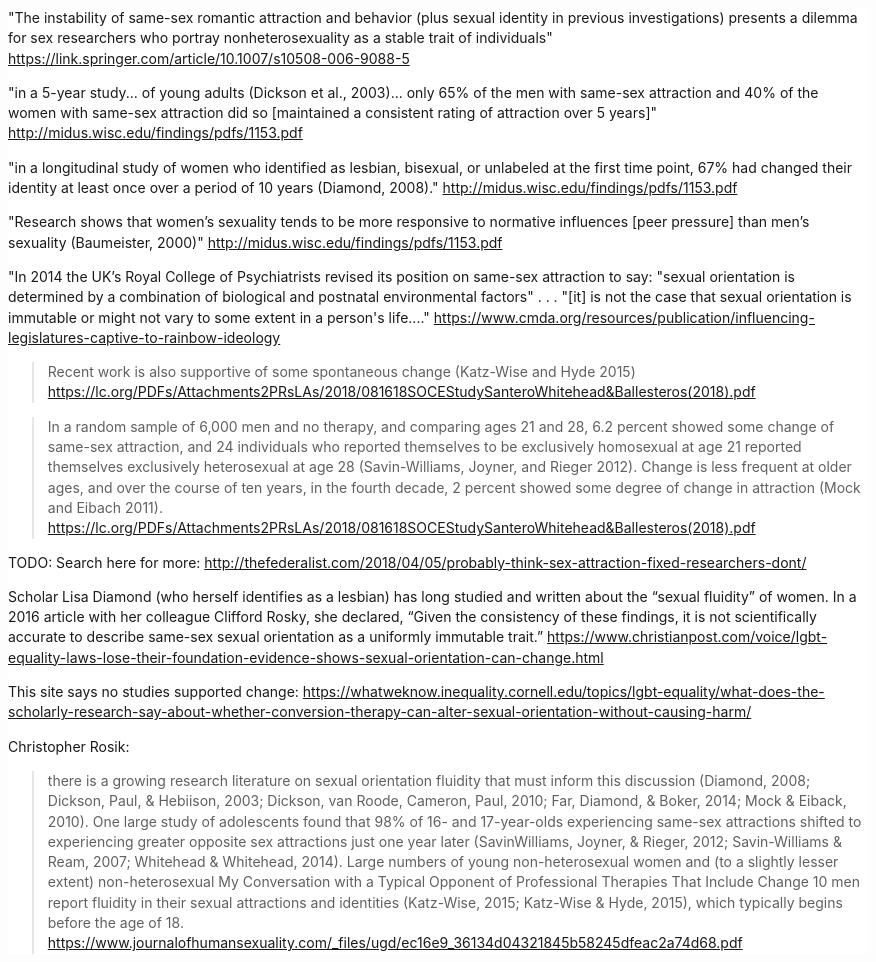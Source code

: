 "The instability of same-sex romantic attraction and behavior (plus sexual identity in previous investigations) presents a dilemma for sex researchers who portray nonheterosexuality as a stable trait of individuals"
https://link.springer.com/article/10.1007/s10508-006-9088-5

"in a 5-year study... of young adults (Dickson et al., 2003)... only 65% of the men with same-sex attraction and 40% of the women with same-sex attraction did so [maintained a consistent rating of attraction over 5 years]"
http://midus.wisc.edu/findings/pdfs/1153.pdf

"in a longitudinal study of women who identified as lesbian, bisexual, or unlabeled at the first time point, 67% had changed their identity at least once over a period of 10 years (Diamond, 2008)." 
http://midus.wisc.edu/findings/pdfs/1153.pdf

"Research shows that women’s sexuality tends to be more responsive to normative influences [peer pressure] than men’s sexuality (Baumeister, 2000)"
http://midus.wisc.edu/findings/pdfs/1153.pdf



"In 2014 the UK’s Royal College of Psychiatrists revised its position on same-sex attraction to say: "sexual orientation is determined by a combination of biological and postnatal environmental factors" . . . "[it] is not the case that sexual orientation is immutable or might not vary to some extent in a person's life...."
https://www.cmda.org/resources/publication/influencing-legislatures-captive-to-rainbow-ideology

> Recent work is also supportive of some spontaneous change (Katz-Wise and Hyde 2015)  https://lc.org/PDFs/Attachments2PRsLAs/2018/081618SOCEStudySanteroWhitehead&Ballesteros(2018).pdf

> In a random sample of 6,000 men and no therapy, and comparing ages 21 and 28, 6.2 percent showed some change of same-sex attraction, and 24 individuals who reported themselves to be exclusively homosexual at age 21 reported themselves exclusively heterosexual at age 28 (Savin-Williams, Joyner, and Rieger 2012). Change is less frequent at older ages, and over the course of ten years, in the fourth decade, 2 percent showed some degree of change in attraction (Mock and Eibach 2011).  https://lc.org/PDFs/Attachments2PRsLAs/2018/081618SOCEStudySanteroWhitehead&Ballesteros(2018).pdf

TODO: Search here for more:
http://thefederalist.com/2018/04/05/probably-think-sex-attraction-fixed-researchers-dont/

Scholar Lisa Diamond (who herself identifies as a lesbian) has long studied and written about the “sexual fluidity” of women. In a 2016 article with her colleague Clifford Rosky, she declared, “Given the consistency of these findings, it is not scientifically accurate to describe same-sex sexual orientation as a uniformly immutable trait.”
https://www.christianpost.com/voice/lgbt-equality-laws-lose-their-foundation-evidence-shows-sexual-orientation-can-change.html

This site says no studies supported change:  https://whatweknow.inequality.cornell.edu/topics/lgbt-equality/what-does-the-scholarly-research-say-about-whether-conversion-therapy-can-alter-sexual-orientation-without-causing-harm/

Christopher Rosik:

> there is a growing research literature on sexual orientation fluidity that must inform this discussion (Diamond, 2008; Dickson, Paul, & Hebiison, 2003; Dickson, van Roode, Cameron, Paul, 2010; Far, Diamond, & Boker, 2014; Mock & Eiback, 2010). One large study of adolescents found that 98% of 16- and 17-year-olds experiencing same-sex attractions shifted to experiencing greater opposite sex attractions just one year later (SavinWilliams, Joyner, & Rieger, 2012; Savin-Williams & Ream, 2007; Whitehead & Whitehead, 2014). Large numbers of young non-heterosexual women and (to a slightly lesser extent) non-heterosexual My Conversation with a Typical Opponent of Professional Therapies That Include Change 10 men report fluidity in their sexual attractions and identities (Katz-Wise, 2015; Katz-Wise & Hyde, 2015), which typically begins before the age of 18.  https://www.journalofhumansexuality.com/_files/ugd/ec16e9_36134d04321845b58245dfeac2a74d68.pdf
